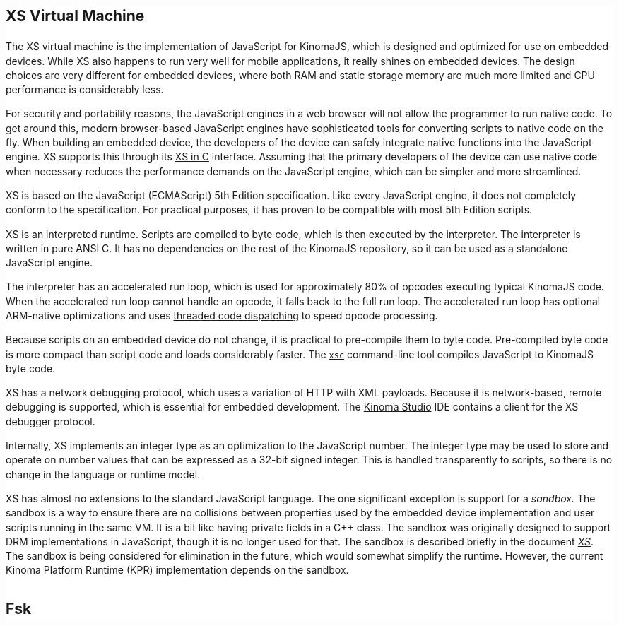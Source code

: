 ## XS Virtual Machine

The XS virtual machine is the implementation of JavaScript for KinomaJS, which is designed and optimized for use on embedded devices. While XS also happens to run very well for mobile applications, it really shines on embedded devices. The design choices are very different for embedded devices, where both RAM and static storage memory are much more limited and CPU performance is considerably less.

For security and portability reasons, the JavaScript engines in a web browser will not allow the programmer to run native code. To get around this, modern browser-based JavaScript engines have sophisticated tools for converting scripts to native code on the fly. When building an embedded device, the developers of the device can safely integrate native functions into the JavaScript engine. XS supports this through its [XS in C](../../xs-in-c) interface. Assuming that the primary developers of the device can use native code when necessary reduces the performance demands on the JavaScript engine, which can be simpler and more streamlined.

XS is based on the JavaScript (ECMAScript) 5th Edition specification. Like every JavaScript engine, it does not completely conform to the specification. For practical purposes, it has proven to be compatible with most 5th Edition scripts.

XS is an interpreted runtime. Scripts are compiled to byte code, which is then executed by the interpreter. The interpreter is written in pure ANSI C. It has no dependencies on the rest of the KinomaJS repository, so it can be used as a standalone JavaScript engine.

The interpreter has an accelerated run loop, which is used for approximately 80% of opcodes executing typical KinomaJS code. When the accelerated run loop cannot handle an opcode, it falls back to the full run loop. The accelerated run loop has optional ARM-native optimizations and uses [threaded code dispatching](http://gcc.gnu.org/onlinedocs/gcc-3.2/gcc/Labels-as-Values.html) to speed opcode processing.

Because scripts on an embedded device do not change, it is practical to pre-compile them to byte code. Pre-compiled byte code is more compact than script code and loads considerably faster. The [`xsc`](https://github.com/Kinoma/kinomajs/tree/master/xs/sources/xsc) command-line tool compiles JavaScript to KinomaJS byte code.

XS has a network debugging protocol, which uses a variation of HTTP with XML payloads. Because it is network-based, remote debugging is supported, which is essential for embedded development. The [Kinoma Studio](http://kinoma.com/develop/studio/) IDE contains a client for the XS debugger protocol.

Internally, XS implements an integer type as an optimization to the JavaScript number. The integer type may be used to store and operate on number values that can be expressed as a 32-bit signed integer. This is handled transparently to scripts, so there is no change in the language or runtime model.

XS has almost no extensions to the standard JavaScript language. The one significant exception is support for a *sandbox.* The sandbox is a way to ensure there are no collisions between properties used by the embedded device implementation and user scripts running in the same VM. It is a bit like having private fields in a C++ class. The sandbox was originally designed to support DRM implementations in JavaScript, though it is no longer used for that. The sandbox is described briefly in the document [*XS*](../../xs). The sandbox is being considered for elimination in the future, which would somewhat simplify the runtime. However, the current Kinoma Platform Runtime (KPR) implementation depends on the sandbox.

## Fsk
